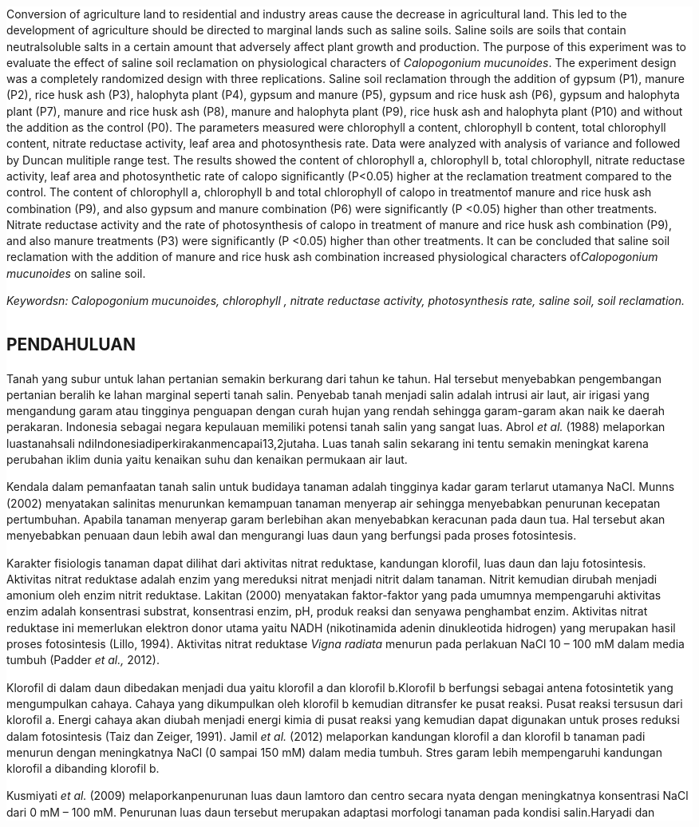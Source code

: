 <p><span class="font11">Conversion of agriculture land to residential and industry areas cause the decrease in agricultural land. This led to the development of agriculture should be directed to marginal lands such as saline soils. Saline soils are soils that contain neutralsoluble salts in a certain amount that adversely affect plant growth and production. The purpose of this experiment was to evaluate the effect of saline soil reclamation on physiological characters of </span><span class="font11" style="font-style:italic;">Calopogonium mucunoides</span><span class="font11">. The experiment design was a completely randomized design with three replications. Saline soil reclamation through the addition of gypsum (P1), manure (P2), rice husk ash (P3), halophyta plant (P4), gypsum and manure (P5), gypsum and rice husk ash (P6), gypsum and halophyta plant (P7), manure and rice husk ash (P8), manure and halophyta plant (P9), rice husk ash and halophyta plant (P10) and without the addition as the control (P0). The parameters measured were chlorophyll a content, chlorophyll b content, total chlorophyll content, nitrate reductase activity, leaf area and photosynthesis rate. Data were analyzed with analysis of variance and followed by Duncan mulitiple range test. The results showed the content of chlorophyll a, chlorophyll b, total chlorophyll, nitrate reductase activity, leaf area and photosynthetic rate of calopo significantly (P&lt;0.05) higher at the reclamation treatment compared to the control. The content of chlorophyll a, chlorophyll b and total chlorophyll of calopo in treatmentof manure and rice husk ash combination (P9), and also gypsum and manure combination (P6) were significantly (P &lt;0.05) higher than other treatments. Nitrate reductase activity and the rate of photosynthesis of calopo in treatment of manure and rice husk ash combination (P9), and also manure treatments (P3) were significantly (P &lt;0.05) higher than other treatments. It can be concluded that saline soil reclamation with the addition of manure and rice husk ash combination increased physiological characters of</span><span class="font11" style="font-style:italic;">Calopogonium mucunoides</span><span class="font11"> on saline soil.</span></p>
<p><span class="font11" style="font-style:italic;">Keywordsn: Calopogonium mucunoides, chlorophyll , nitrate reductase activity, photosynthesis rate, saline soil, soil reclamation.</span></p>
<h2><a name="bookmark6"></a><span class="font11" style="font-weight:bold;"><a name="bookmark7"></a>PENDAHULUAN</span></h2>
<p><span class="font11">Tanah yang subur untuk lahan pertanian semakin berkurang dari tahun ke tahun. Hal tersebut menyebabkan pengembangan pertanian beralih ke lahan marginal seperti tanah salin. Penyebab tanah menjadi salin adalah intrusi air laut, air irigasi yang mengandung garam atau tingginya penguapan dengan curah hujan yang rendah sehingga garam-garam akan naik ke daerah perakaran. Indonesia sebagai negara kepulauan memiliki potensi tanah salin yang sangat luas. Abrol </span><span class="font11" style="font-style:italic;">et al.</span><span class="font11"> (1988) melaporkan luastanahsali ndiIndonesiadiperkirakanmencapai13,2jutaha. Luas tanah salin sekarang ini tentu semakin meningkat karena perubahan iklim dunia yaitu kenaikan suhu dan kenaikan permukaan air laut.</span></p>
<p><span class="font11">Kendala dalam pemanfaatan tanah salin untuk budidaya tanaman adalah tingginya kadar garam terlarut utamanya NaCl. Munns (2002) menyatakan salinitas menurunkan kemampuan tanaman menyerap air sehingga menyebabkan penurunan kecepatan pertumbuhan. Apabila tanaman menyerap garam berlebihan akan menyebabkan keracunan pada daun tua. Hal tersebut akan menyebabkan penuaan daun lebih awal dan mengurangi luas daun yang berfungsi pada proses fotosintesis.</span></p>
<p><span class="font11">Karakter fisiologis tanaman dapat dilihat dari aktivitas nitrat reduktase, kandungan klorofil, luas daun dan laju fotosintesis. Aktivitas nitrat reduktase adalah enzim yang mereduksi nitrat menjadi nitrit dalam tanaman. Nitrit kemudian dirubah menjadi amonium oleh enzim nitrit reduktase. Lakitan (2000) menyatakan faktor-faktor yang pada umumnya mempengaruhi aktivitas enzim adalah konsentrasi substrat, konsentrasi enzim, pH, produk reaksi dan senyawa penghambat enzim. Aktivitas nitrat reduktase ini memerlukan elektron donor utama yaitu NADH (nikotinamida adenin dinukleotida hidrogen) yang merupakan hasil proses fotosintesis (Lillo, 1994). Aktivitas nitrat reduktase </span><span class="font11" style="font-style:italic;">Vigna radiata</span><span class="font11"> menurun pada perlakuan NaCl 10 – 100 mM dalam media tumbuh (Padder </span><span class="font11" style="font-style:italic;">et al.,</span><span class="font11"> 2012).</span></p>
<p><span class="font11">Klorofil di dalam daun dibedakan menjadi dua yaitu klorofil a dan klorofil b.Klorofil b berfungsi sebagai antena fotosintetik yang mengumpulkan cahaya. Cahaya yang dikumpulkan oleh klorofil b kemudian ditransfer ke pusat reaksi. Pusat reaksi tersusun dari klorofil a. Energi cahaya akan diubah menjadi energi kimia di pusat reaksi yang kemudian dapat digunakan untuk proses reduksi dalam fotosintesis (Taiz dan Zeiger, 1991). Jamil </span><span class="font11" style="font-style:italic;">et al.</span><span class="font11"> (2012) melaporkan kandungan klorofil a dan klorofil b tanaman padi menurun dengan meningkatnya NaCl (0 sampai 150 mM) dalam media tumbuh. Stres garam lebih mempengaruhi kandungan klorofil a dibanding klorofil b.</span></p>
<p><span class="font11">Kusmiyati </span><span class="font11" style="font-style:italic;">et al.</span><span class="font11"> (2009) melaporkanpenurunan luas daun lamtoro dan centro secara nyata dengan meningkatnya konsentrasi NaCl dari 0 mM – 100 mM. Penurunan luas daun tersebut merupakan adaptasi morfologi tanaman pada kondisi salin.Haryadi dan</span></p>